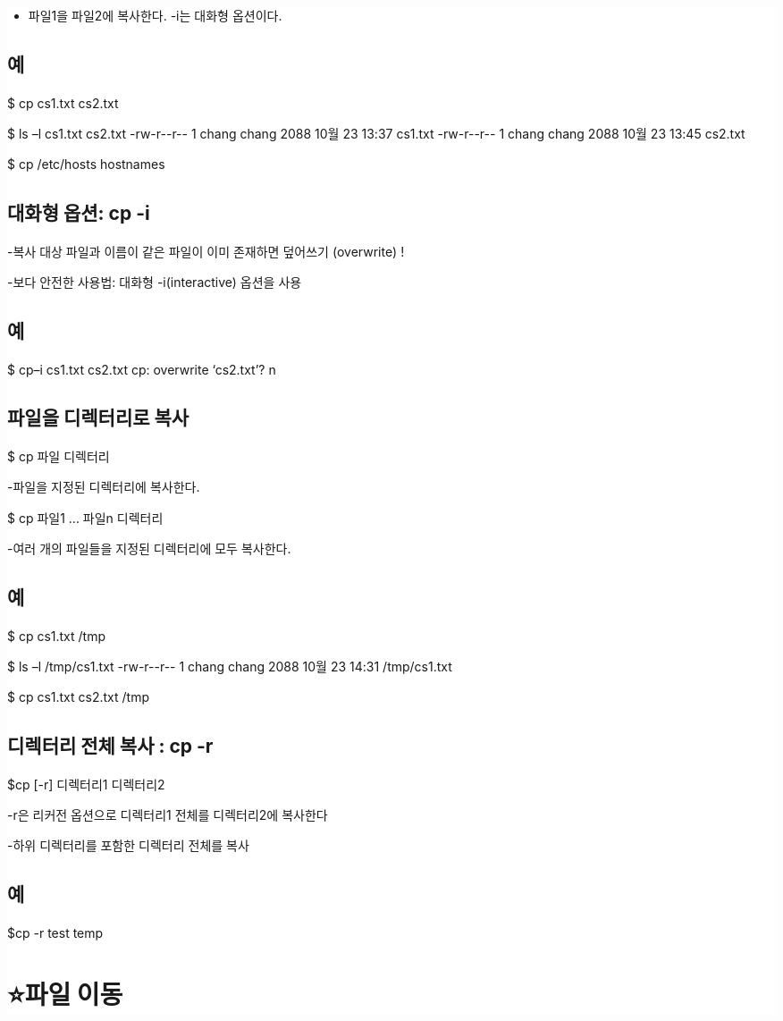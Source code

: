 - 파일1을 파일2에 복사한다. -i는 대화형 옵션이다.

 ## 예
$ cp cs1.txt cs2.txt

 $ ls –l cs1.txt cs2.txt
 -rw-r--r-- 1 chang chang 2088 10월 23 13:37 cs1.txt
 -rw-r--r-- 1 chang chang 2088 10월 23 13:45 cs2.txt
 
 $ cp /etc/hosts hostnames 

 ## 대화형 옵션: cp -i
 -복사 대상 파일과 이름이 같은 파일이 이미 존재하면 덮어쓰기 (overwrite) !
 
 -보다 안전한 사용법: 대화형 -i(interactive) 옵션을 사용

 ## 예
 $ cp–i cs1.txt cs2.txt 
cp: overwrite ‘cs2.txt’? n

## 파일을 디렉터리로 복사

$ cp 파일 디렉터리

-파일을 지정된 디렉터리에 복사한다.

$ cp 파일1 ... 파일n 디렉터리

-여러 개의 파일들을 지정된 디렉터리에 모두 복사한다.

## 예
$ cp cs1.txt /tmp

$ ls –l /tmp/cs1.txt
-rw-r--r-- 1 chang chang 2088 10월 23 14:31 /tmp/cs1.txt

$ cp cs1.txt cs2.txt /tmp

## 디렉터리 전체 복사 : cp -r

$cp [-r] 디렉터리1 디렉터리2

-r은 리커전 옵션으로 디렉터리1 전체를 디렉터리2에 복사한다

-하위 디렉터리를 포함한 디렉터리 전체를 복사

## 예
$cp -r test temp

# ⭐파일 이동
